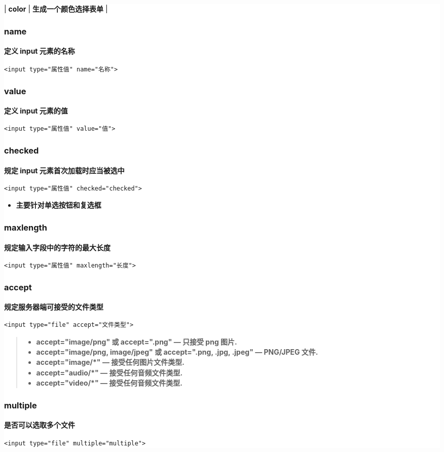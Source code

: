 | **color**    | **生成一个颜色选择表单**                                           |

### name

**定义 input 元素的名称**

```
<input type="属性值" name="名称">
```

### value

**定义 input 元素的值**

```
<input type="属性值" value="值">
```

### checked

**规定 input 元素首次加载时应当被选中**

```
<input type="属性值" checked="checked">
```

- **主要针对单选按钮和复选框**

### maxlength

**规定输入字段中的字符的最大长度**

```
<input type="属性值" maxlength="长度">
```

### accept

**规定服务器端可接受的文件类型**

```
<input type="file" accept="文件类型">
```

> - **accept="image/png" 或 accept=".png" — 只接受 png 图片.**
> - **accept="image/png, image/jpeg" 或 accept=".png, .jpg, .jpeg" — PNG/JPEG 文件.**
> - **accept="image/\*" — 接受任何图片文件类型.**
> - **accept="audio/\*" — 接受任何音频文件类型.**
> - **accept="video/\*" — 接受任何音频文件类型.**

### multiple

**是否可以选取多个文件**

```
<input type="file" multiple="multiple">
```

